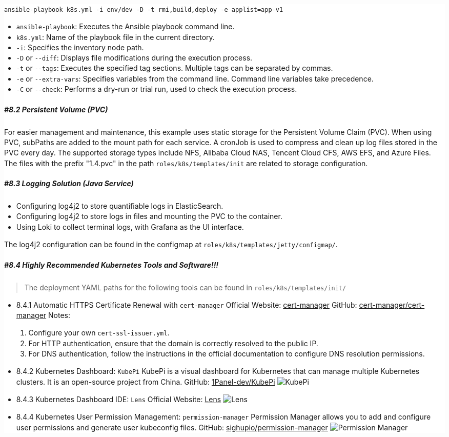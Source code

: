 `ansible-playbook k8s.yml -i env/dev -D -t rmi,build,deploy -e applist=app-v1`

- `ansible-playbook`: Executes the Ansible playbook command line.
- `k8s.yml`: Name of the playbook file in the current directory.
- `-i`: Specifies the inventory node path.
- `-D` or `--diff`: Displays file modifications during the execution process.
- `-t` or `--tags`: Executes the specified tag sections. Multiple tags can be separated by commas.
- `-e` or `--extra-vars`: Specifies variables from the command line. Command line variables take precedence.
- `-C` or `--check`: Performs a dry-run or trial run, used to check the execution process.

##### #8.2 Persistent Volume (PVC)

For easier management and maintenance, this example uses static storage for the Persistent Volume Claim (PVC). When using PVC, subPaths are added to the mount path for each service. A cronJob is used to compress and clean up log files stored in the PVC every day. The supported storage types include NFS, Alibaba Cloud NAS, Tencent Cloud CFS, AWS EFS, and Azure Files. The files with the prefix "1.4.pvc" in the path `roles/k8s/templates/init` are related to storage configuration.

##### #8.3 Logging Solution (Java Service)

- Configuring log4j2 to store quantifiable logs in ElasticSearch.
- Configuring log4j2 to store logs in files and mounting the PVC to the container.
- Using Loki to collect terminal logs, with Grafana as the UI interface.

The log4j2 configuration can be found in the configmap at `roles/k8s/templates/jetty/configmap/`.


##### #8.4 Highly Recommended Kubernetes Tools and Software!!!

> The deployment YAML paths for the following tools can be found in `roles/k8s/templates/init/`

- 8.4.1 Automatic HTTPS Certificate Renewal with `cert-manager`
   Official Website: [cert-manager](https://cert-manager.io)
   GitHub: [cert-manager/cert-manager](https://github.com/cert-manager/cert-manager)
   Notes:
   1. Configure your own `cert-ssl-issuer.yml`.
   2. For HTTP authentication, ensure that the domain is correctly resolved to the public IP.
   3. For DNS authentication, follow the instructions in the official documentation to configure DNS resolution permissions.

- 8.4.2 Kubernetes Dashboard: `KubePi`
   KubePi is a visual dashboard for Kubernetes that can manage multiple Kubernetes clusters. It is an open-source project from China.
   GitHub: [1Panel-dev/KubePi](https://github.com/1Panel-dev/KubePi)
   ![KubePi](https://imgs.elvin.vip/2023/k8s_kubepi-1.jpg)

- 8.4.3 Kubernetes Dashboard IDE: `Lens`
   Official Website: [Lens](https://k8slens.dev)
   ![Lens](https://imgs.elvin.vip/2023/k8s_lens-1.jpg)

- 8.4.4 Kubernetes User Permission Management: `permission-manager`
   Permission Manager allows you to add and configure user permissions and generate user kubeconfig files.
   GitHub: [sighupio/permission-manager](https://github.com/sighupio/permission-manager)
   ![Permission Manager](https://imgs.elvin.vip/2023/k8s_permission-manager-1.jpg)
